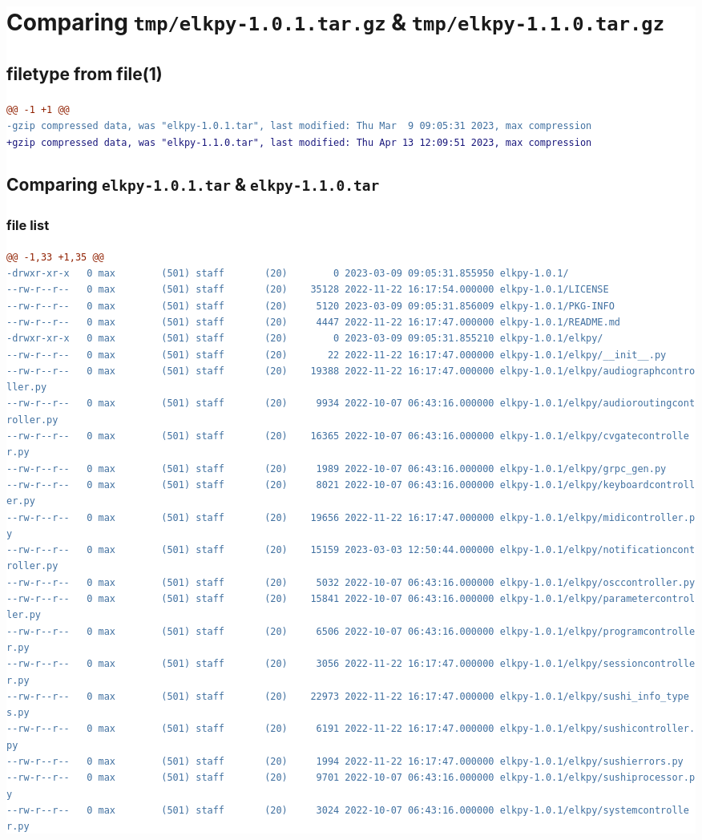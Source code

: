# Comparing `tmp/elkpy-1.0.1.tar.gz` & `tmp/elkpy-1.1.0.tar.gz`

## filetype from file(1)

```diff
@@ -1 +1 @@
-gzip compressed data, was "elkpy-1.0.1.tar", last modified: Thu Mar  9 09:05:31 2023, max compression
+gzip compressed data, was "elkpy-1.1.0.tar", last modified: Thu Apr 13 12:09:51 2023, max compression
```

## Comparing `elkpy-1.0.1.tar` & `elkpy-1.1.0.tar`

### file list

```diff
@@ -1,33 +1,35 @@
-drwxr-xr-x   0 max        (501) staff       (20)        0 2023-03-09 09:05:31.855950 elkpy-1.0.1/
--rw-r--r--   0 max        (501) staff       (20)    35128 2022-11-22 16:17:54.000000 elkpy-1.0.1/LICENSE
--rw-r--r--   0 max        (501) staff       (20)     5120 2023-03-09 09:05:31.856009 elkpy-1.0.1/PKG-INFO
--rw-r--r--   0 max        (501) staff       (20)     4447 2022-11-22 16:17:47.000000 elkpy-1.0.1/README.md
-drwxr-xr-x   0 max        (501) staff       (20)        0 2023-03-09 09:05:31.855210 elkpy-1.0.1/elkpy/
--rw-r--r--   0 max        (501) staff       (20)       22 2022-11-22 16:17:47.000000 elkpy-1.0.1/elkpy/__init__.py
--rw-r--r--   0 max        (501) staff       (20)    19388 2022-11-22 16:17:47.000000 elkpy-1.0.1/elkpy/audiographcontroller.py
--rw-r--r--   0 max        (501) staff       (20)     9934 2022-10-07 06:43:16.000000 elkpy-1.0.1/elkpy/audioroutingcontroller.py
--rw-r--r--   0 max        (501) staff       (20)    16365 2022-10-07 06:43:16.000000 elkpy-1.0.1/elkpy/cvgatecontroller.py
--rw-r--r--   0 max        (501) staff       (20)     1989 2022-10-07 06:43:16.000000 elkpy-1.0.1/elkpy/grpc_gen.py
--rw-r--r--   0 max        (501) staff       (20)     8021 2022-10-07 06:43:16.000000 elkpy-1.0.1/elkpy/keyboardcontroller.py
--rw-r--r--   0 max        (501) staff       (20)    19656 2022-11-22 16:17:47.000000 elkpy-1.0.1/elkpy/midicontroller.py
--rw-r--r--   0 max        (501) staff       (20)    15159 2023-03-03 12:50:44.000000 elkpy-1.0.1/elkpy/notificationcontroller.py
--rw-r--r--   0 max        (501) staff       (20)     5032 2022-10-07 06:43:16.000000 elkpy-1.0.1/elkpy/osccontroller.py
--rw-r--r--   0 max        (501) staff       (20)    15841 2022-10-07 06:43:16.000000 elkpy-1.0.1/elkpy/parametercontroller.py
--rw-r--r--   0 max        (501) staff       (20)     6506 2022-10-07 06:43:16.000000 elkpy-1.0.1/elkpy/programcontroller.py
--rw-r--r--   0 max        (501) staff       (20)     3056 2022-11-22 16:17:47.000000 elkpy-1.0.1/elkpy/sessioncontroller.py
--rw-r--r--   0 max        (501) staff       (20)    22973 2022-11-22 16:17:47.000000 elkpy-1.0.1/elkpy/sushi_info_types.py
--rw-r--r--   0 max        (501) staff       (20)     6191 2022-11-22 16:17:47.000000 elkpy-1.0.1/elkpy/sushicontroller.py
--rw-r--r--   0 max        (501) staff       (20)     1994 2022-11-22 16:17:47.000000 elkpy-1.0.1/elkpy/sushierrors.py
--rw-r--r--   0 max        (501) staff       (20)     9701 2022-10-07 06:43:16.000000 elkpy-1.0.1/elkpy/sushiprocessor.py
--rw-r--r--   0 max        (501) staff       (20)     3024 2022-10-07 06:43:16.000000 elkpy-1.0.1/elkpy/systemcontroller.py
```